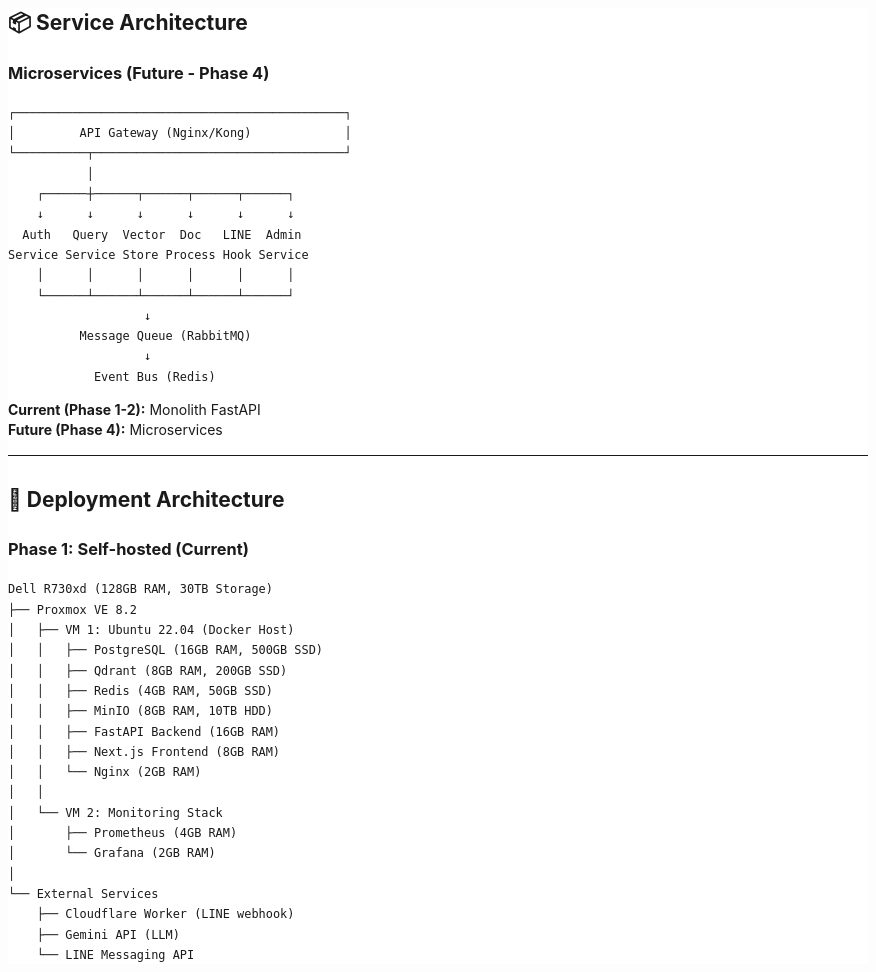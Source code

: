 
## 📦 Service Architecture

### Microservices (Future - Phase 4)

```
┌──────────────────────────────────────────────┐
│         API Gateway (Nginx/Kong)             │
└──────────┬───────────────────────────────────┘
           │
    ┌──────┼──────┬──────┬──────┬──────┐
    ↓      ↓      ↓      ↓      ↓      ↓
  Auth   Query  Vector  Doc   LINE  Admin
Service Service Store Process Hook Service
    │      │      │      │      │      │
    └──────┴──────┴──────┴──────┴──────┘
                   ↓
          Message Queue (RabbitMQ)
                   ↓
            Event Bus (Redis)
```

**Current (Phase 1-2):** Monolith FastAPI  
**Future (Phase 4):** Microservices

---

## 🚀 Deployment Architecture

### Phase 1: Self-hosted (Current)

```
Dell R730xd (128GB RAM, 30TB Storage)
├── Proxmox VE 8.2
│   ├── VM 1: Ubuntu 22.04 (Docker Host)
│   │   ├── PostgreSQL (16GB RAM, 500GB SSD)
│   │   ├── Qdrant (8GB RAM, 200GB SSD)
│   │   ├── Redis (4GB RAM, 50GB SSD)
│   │   ├── MinIO (8GB RAM, 10TB HDD)
│   │   ├── FastAPI Backend (16GB RAM)
│   │   ├── Next.js Frontend (8GB RAM)
│   │   └── Nginx (2GB RAM)
│   │
│   └── VM 2: Monitoring Stack
│       ├── Prometheus (4GB RAM)
│       └── Grafana (2GB RAM)
│
└── External Services
    ├── Cloudflare Worker (LINE webhook)
    ├── Gemini API (LLM)
    └── LINE Messaging API
```
